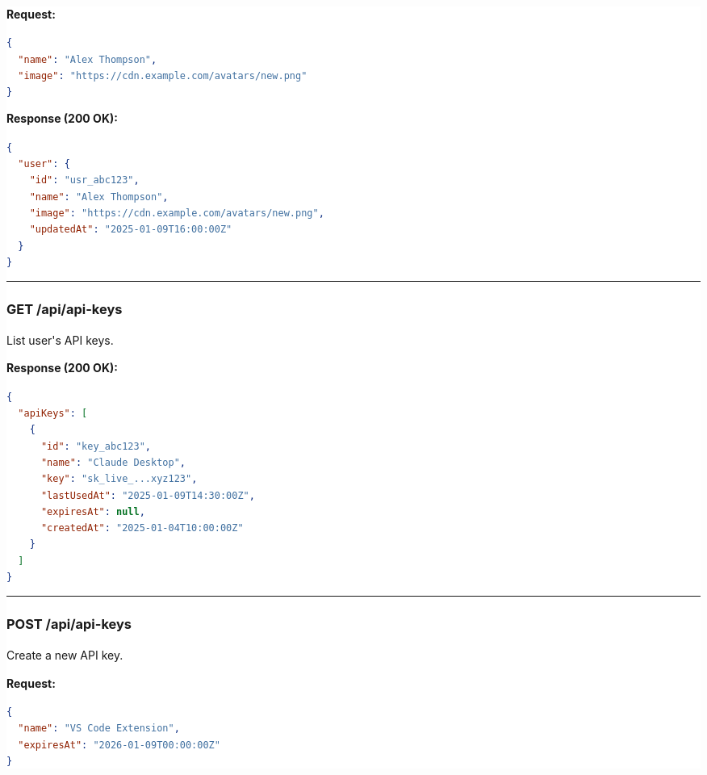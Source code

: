 **Request:**
```json
{
  "name": "Alex Thompson",
  "image": "https://cdn.example.com/avatars/new.png"
}
```

**Response (200 OK):**
```json
{
  "user": {
    "id": "usr_abc123",
    "name": "Alex Thompson",
    "image": "https://cdn.example.com/avatars/new.png",
    "updatedAt": "2025-01-09T16:00:00Z"
  }
}
```

---

### GET /api/api-keys

List user's API keys.

**Response (200 OK):**
```json
{
  "apiKeys": [
    {
      "id": "key_abc123",
      "name": "Claude Desktop",
      "key": "sk_live_...xyz123",
      "lastUsedAt": "2025-01-09T14:30:00Z",
      "expiresAt": null,
      "createdAt": "2025-01-04T10:00:00Z"
    }
  ]
}
```

---

### POST /api/api-keys

Create a new API key.

**Request:**
```json
{
  "name": "VS Code Extension",
  "expiresAt": "2026-01-09T00:00:00Z"
}
```
